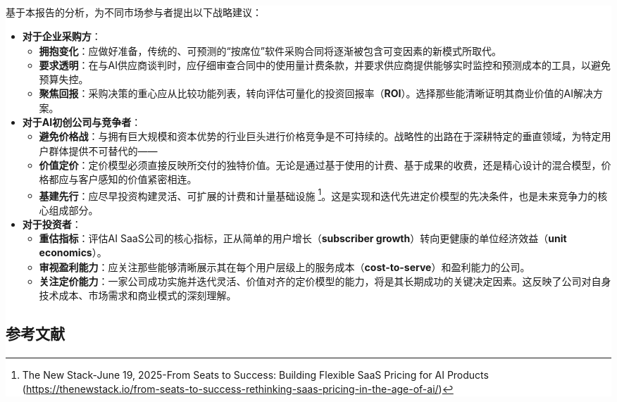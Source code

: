 基于本报告的分析，为不同市场参与者提出以下战略建议：

*   **对于企业采购方**：
    *   **拥抱变化**：应做好准备，传统的、可预测的“按席位”软件采购合同将逐渐被包含可变因素的新模式所取代。
    *   **要求透明**：在与AI供应商谈判时，应仔细审查合同中的使用量计费条款，并要求供应商提供能够实时监控和预测成本的工具，以避免预算失控。
    *   **聚焦回报**：采购决策的重心应从比较功能列表，转向评估可量化的投资回报率（**ROI**）。选择那些能清晰证明其商业价值的AI解决方案。
*   **对于AI初创公司与竞争者**：
    *   **避免价格战**：与拥有巨大规模和资本优势的行业巨头进行价格竞争是不可持续的。战略性的出路在于深耕特定的垂直领域，为特定用户群体提供不可替代的——
    *   **价值定价**：定价模型必须直接反映所交付的独特价值。无论是通过基于使用的计费、基于成果的收费，还是精心设计的混合模型，价格都应与客户感知的价值紧密相连。
    *   **基建先行**：应尽早投资构建灵活、可扩展的计费和计量基础设施 [^27]。这是实现和迭代先进定价模型的先决条件，也是未来竞争力的核心组成部分。
*   **对于投资者**：
    *   **重估指标**：评估AI SaaS公司的核心指标，正从简单的用户增长（**subscriber growth**）转向更健康的单位经济效益（**unit economics**）。
    *   **审视盈利能力**：应关注那些能够清晰展示其在每个用户层级上的服务成本（**cost-to-serve**）和盈利能力的公司。
    *   **关注定价能力**：一家公司成功实施并迭代灵活、价值对齐的定价模型的能力，将是其长期成功的关键决定因素。这反映了公司对自身技术成本、市场需求和商业模式的深刻理解。

## 参考文献

[^1]: OpenAI-June 19, 2025-Introducing ChatGPT Plus (https://openai.com/index/chatgpt-plus/)
[^2]: Wikipedia-June 19, 2025-ChatGPT (https://en.wikipedia.org/wiki/ChatGPT)
[^3]: CNET-June 19, 2025-ChatGPT Plus Review: A Feature-Rich AI Chatbot That's Great for Research (https://www.cnet.com/tech/services-and-software/chatgpt-plus-review/)
[^4]: Stripped-June 19, 2025-How Much is ChatGPT Plus - Plans & Pricing [2025] (https://strippedfilm.com/chatgpt-plus-plans/)
[^5]: Anthropic-June 19, 2025-Pricing (https://www.anthropic.com/pricing)
[^6]: Team-GPT-June 19, 2025-Claude Pricing: In-Depth Guide [2025] (https://team-gpt.com/blog/claude-pricing/)
[^7]: The Daily Prompt-June 19, 2025-Gemini AI Pricing: Free, Pro & Ultra Plans Compared (https://daily.promptperfect.xyz/p/how-much-does-gemini-ai-cost)
[^8]: God of Prompt-June 19, 2025-Google Gemini Pricing Explained: How Much Does it Cost? - AI Tools (https://www.godofprompt.ai/blog/google-gemini-pricing)
[^9]: How-To Geek-June 19, 2025-Google One AI Premium: What Do You Get and Is it Worth the Cost? (https://www.howtogeek.com/what-is-google-one-ai-premium/)
[^10]: Cursor-June 19, 2025-Pricing (https://www.cursor.com/pricing)
[^11]: Daily.dev-June 19, 2025-Cursor AI: The AI-powered code editor changing the game (https://daily.dev/blog/cursor-ai-everything-you-should-know-about-the-new-ai-code-editor-in-one-place)
[^12]: ZDNet-June 19, 2025-Is ChatGPT Plus really worth $20 when the free version offers so many premium features? (https://www.zdnet.com/article/is-chatgpt-plus-really-worth-20-when-the-free-version-offers-so-many-premium-features/)
[^13]: OpenAI-June 19, 2025-ChatGPT Pricing (https://openai.com/chatgpt/pricing/)
[^14]: Anthropic-June 19, 2025-Claude's Max Plan: Expanded Access for Demanding Projects (https://www.anthropic.com/news/max-plan)
[^15]: Google-June 19, 2025-Google AI Plans and Features (https://one.google.com/about/google-ai-plans/)
[^16]: Anthropic-June 19, 2025-Claude Opus 4 (https://www.anthropic.com/claude/opus)
[^17]: TensorOps-June 19, 2025-Understanding the cost of Large Language Models (LLMs) (https://www.tensorops.ai/post/understanding-the-cost-of-large-language-models-llms)
[^18]: BotPenguin-June 19, 2025-What is the Cost of Training LLM Models? Key Factors Explained (https://botpenguin.com/blogs/what-is-the-cost-of-training-llm-models)
[^19]: MentorCruise-June 19, 2025-Large Language Models: Performance vs. Cost (https://mentorcruise.com/blog/how-does-the-quality-of-large-language-models-compare-with-their-costs/)
[^20]: Themeisle-June 19, 2025-Calculate Real ChatGPT API Cost for GPT-4o, o3-mini, and More (https://themeisle.com/blog/chatgpt-api-cost/)
[^21]: OpenAI-June 19, 2025-API Pricing (https://openai.com/api/pricing/)
[^22]: Google AI for Developers-June 19, 2025-Gemini Developer API Pricing | Gemini API (https://ai.google.dev/gemini-api/docs/pricing)
[^23]: BytePlus-June 19, 2025-When Did ChatGPT Become Free? (https://www.byteplus.com/en/topic/539272)
[^24]: OpenAI-June 19, 2025-ChatGPT Team (https://openai.com/chatgpt/team/)
[^25]: Google-June 19, 2025-Gemini for Google Cloud Pricing (https://cloud.google.com/products/gemini/pricing)
[^26]: Forbes-June 19, 2025-AI Is Reshaping SaaS Pricing: Why Per-Seat Models No Longer Fit (https://www.forbes.com/councils/forbestechcouncil/2025/04/18/ai-is-reshaping-saas-pricing-why-per-seat-models-no-longer-fit/)
[^27]: The New Stack-June 19, 2025-From Seats to Success: Building Flexible SaaS Pricing for AI Products (https://thenewstack.io/from-seats-to-success-rethinking-saas-pricing-in-the-age-of-ai/)
[^28]: L.E.K. Consulting-June 19, 2025-The Future Role of Generative AI in SaaS Pricing (https://www.lek.com/insights/tmt/us/ei/future-role-generative-ai-saas-pricing)
[^29]: Forbes-June 19, 2025-How To Transform SaaS Pricing For The AI Era (https://www.forbes.com/councils/forbestechcouncil/2025/05/02/how-to-transform-saas-pricing-for-the-ai-era/)
[^30]: The CTO Club-June 19, 2025-How AI is Driving a Major Pricing Shift in SaaS (https://thectoclub.com/ai-ml/ai-drives-major-pricing-shift-in-saas/)
[^31]: FlyCode-June 19, 2025-AI Is Driving A Shift Towards Outcome-Based Pricing (https://www.flycode.com/blog/ai-is-driving-a-shift-towards-outcome-based-pricing)
[^32]: L.E.K. Consulting-June 19, 2025-The Future Role of Generative AI in SaaS Pricing (https://www.lek.com/sites/default/files/insights/pdf-attachments/future-role-ai-pricing.pdf)
[^33]: The Intercom Blog-June 19, 2025-Pricing AI agents: What does 'value-based pricing' really mean for AI? (https://www.intercom.com/blog/pricing-ai-agents/)
[^34]: Metronome-June 19, 2025-The Future of SaaS Pricing: How AI is Pushing Companies Beyond Seat-Based Models (https://metronome.com/blog/the-future-of-saas-pricing-how-ai-is-pushing-companies-beyond-seat-based-models)